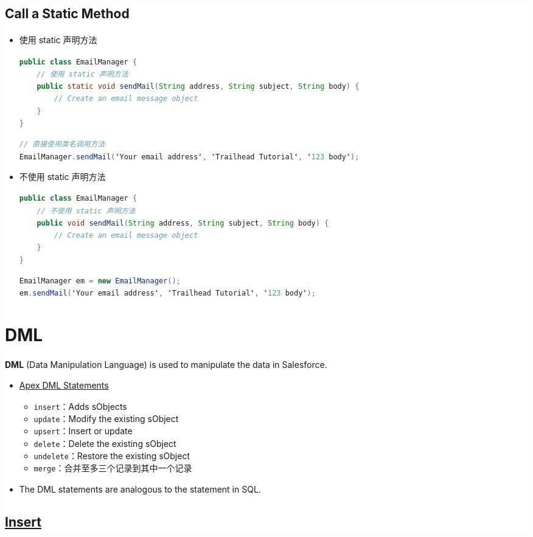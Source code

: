 
## Call a Static Method

- 使用 static 声明方法

    ```java
    public class EmailManager {
        // 使用 static 声明方法
        public static void sendMail(String address, String subject, String body) {
            // Create an email message object
        }
    }
    ```

    ```java
    // 直接使用类名调用方法
    EmailManager.sendMail('Your email address', 'Trailhead Tutorial', '123 body');
    ```

- 不使用 static 声明方法

    ```java
    public class EmailManager {
        // 不使用 static 声明方法
        public void sendMail(String address, String subject, String body) {
            // Create an email message object
        }
    }
    ```

    ```java
    EmailManager em = new EmailManager();
    em.sendMail('Your email address', 'Trailhead Tutorial', '123 body');
    ```

# DML

**DML** (Data Manipulation Language) is used to manipulate the data in Salesforce.

- [Apex DML Statements](https://developer.salesforce.com/docs/atlas.en-us.apexref.meta/apexref/apex_dml_section.htm#apex_dml)

    - `insert`：Adds sObjects
    - `update`：Modify the existing sObject
    - `upsert`：Insert or update
    - `delete`：Delete the existing sObject
    - `undelete`：Restore the existing sObject
    - `merge`：合并至多三个记录到其中一个记录

- The DML statements are analogous to the statement in SQL.

## [Insert](https://developer.salesforce.com/docs/atlas.en-us.apexref.meta/apexref/apex_dml_section.htm#apex_dml_insert)
